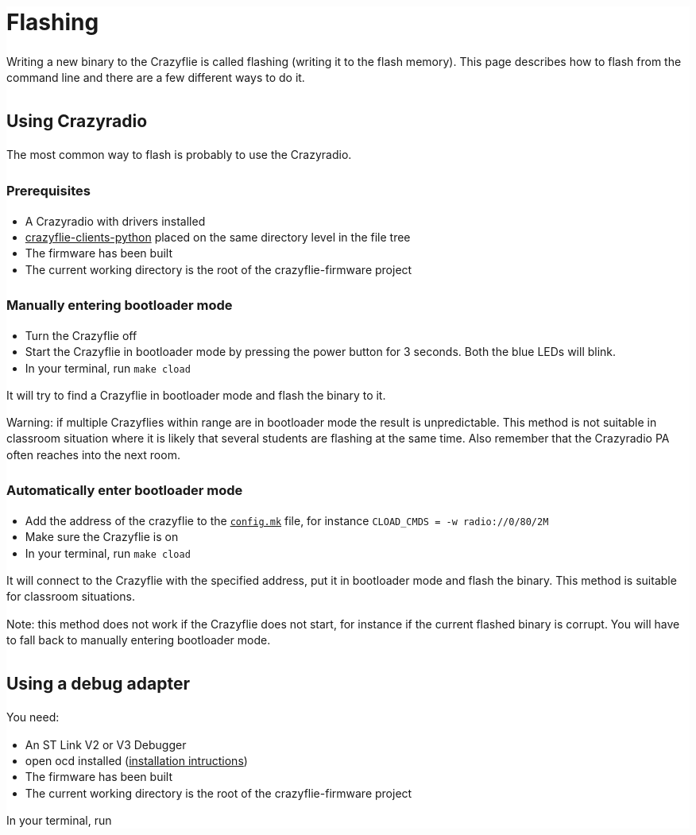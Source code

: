 # Flashing
Writing a new binary to the Crazyflie is called flashing (writing it to the flash memory). This page describes how to flash from the command line and there are a few different ways to do it.

## Using Crazyradio

The most common way to flash is probably to use the Crazyradio.

### Prerequisites
* A Crazyradio with drivers installed
* [crazyflie-clients-python](https://github.com/bitcraze/crazyflie-clients-python) placed on the same directory level in the file tree
* The firmware has been built
* The current working directory is the root of the crazyflie-firmware project

### Manually entering bootloader mode

* Turn the Crazyflie off
* Start the Crazyflie in bootloader mode by pressing the power button for 3 seconds. Both the blue LEDs will blink.
* In your terminal, run `make cload`

It will try to find a Crazyflie in bootloader mode and flash the binary to it.

Warning: if multiple Crazyflies within range are in bootloader mode the result is unpredictable. This method is not suitable in classroom situation where it is likely that several students are flashing at the same time. Also remember that the Crazyradio PA often reaches into the next room.

### Automatically enter bootloader mode

* Add the address of the crazyflie to the [`config.mk`](#configmk) file, for instance `CLOAD_CMDS = -w radio://0/80/2M`
* Make sure the Crazyflie is on
* In your terminal, run `make cload`

It will connect to the Crazyflie with the specified address, put it in bootloader mode and flash the binary. This method is suitable for classroom situations.

Note: this method does not work if the Crazyflie does not start, for instance if the current flashed binary is corrupt. You will have to fall back to manually entering bootloader mode.

## Using a debug adapter

You need:

* An ST Link V2 or V3 Debugger
* open ocd installed ([installation intructions](/docs/development/openocd_gdb_debugging.md))
* The firmware has been built
* The current working directory is the root of the crazyflie-firmware project

In your terminal, run
